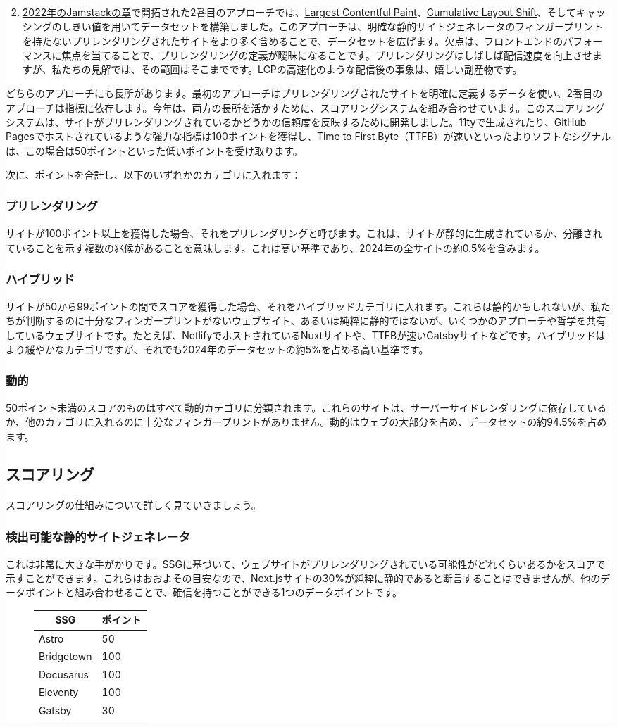 2. [2022年のJamstackの章](../2022/jamstack)で開拓された2番目のアプローチでは、[Largest Contentful Paint](https://web.dev/articles/lcp)、[Cumulative Layout Shift](https://web.dev/articles/cls)、そしてキャッシングのしきい値を用いてデータセットを構築しました。このアプローチは、明確な静的サイトジェネレータのフィンガープリントを持たないプリレンダリングされたサイトをより多く含めることで、データセットを広げます。欠点は、フロントエンドのパフォーマンスに焦点を当てることで、プリレンダリングの定義が曖昧になることです。プリレンダリングはしばしば配信速度を向上させますが、私たちの見解では、その範囲はそこまでです。LCPの高速化のような配信後の事象は、嬉しい副産物です。

どちらのアプローチにも長所があります。最初のアプローチはプリレンダリングされたサイトを明確に定義するデータを使い、2番目のアプローチは指標に依存します。今年は、両方の長所を活かすために、スコアリングシステムを組み合わせています。このスコアリングシステムは、サイトがプリレンダリングされているかどうかの信頼度を反映するために開発しました。11tyで生成されたり、GitHub Pagesでホストされているような強力な指標は100ポイントを獲得し、Time to First Byte（TTFB）が速いといったよりソフトなシグナルは、この場合は50ポイントといった低いポイントを受け取ります。

次に、ポイントを合計し、以下のいずれかのカテゴリに入れます：

### プリレンダリング

サイトが100ポイント以上を獲得した場合、それをプリレンダリングと呼びます。これは、サイトが静的に生成されているか、分離されていることを示す複数の兆候があることを意味します。これは高い基準であり、2024年の全サイトの約0.5%を含みます。

### ハイブリッド

サイトが50から99ポイントの間でスコアを獲得した場合、それをハイブリッドカテゴリに入れます。これらは静的かもしれないが、私たちが判断するのに十分なフィンガープリントがないウェブサイト、あるいは純粋に静的ではないが、いくつかのアプローチや哲学を共有しているウェブサイトです。たとえば、NetlifyでホストされているNuxtサイトや、TTFBが速いGatsbyサイトなどです。ハイブリッドはより緩やかなカテゴリですが、それでも2024年のデータセットの約5%を占める高い基準です。

### 動的

50ポイント未満のスコアのものはすべて動的カテゴリに分類されます。これらのサイトは、サーバーサイドレンダリングに依存しているか、他のカテゴリに入れるのに十分なフィンガープリントがありません。動的はウェブの大部分を占め、データセットの約94.5%を占めます。

## スコアリング

スコアリングの仕組みについて詳しく見ていきましょう。

### 検出可能な静的サイトジェネレータ

これは非常に大きな手がかりです。SSGに基づいて、ウェブサイトがプリレンダリングされている可能性がどれくらいあるかをスコアで示すことができます。これらはおおよその目安なので、Next.jsサイトの30%が純粋に静的であると断言することはできませんが、他のデータポイントと組み合わせることで、確信を持つことができる1つのデータポイントです。

<figure>
  <table>
    <thead>
      <tr>
        <th>SSG</th>
        <th>ポイント</th>
      </tr>
    </thead>
    <tbody>
      <tr>
        <td>Astro</td>
        <td class="numeric">50</td>
      </tr>
      <tr>
        <td>Bridgetown</td>
        <td class="numeric">100</td>
      </tr>
      <tr>
        <td>Docusarus</td>
        <td class="numeric">100</td>
      </tr>
      <tr>
        <td>Eleventy</td>
        <td class="numeric">100</td>
      </tr>
      <tr>
        <td>Gatsby</td>
        <td class="numeric">30</td>